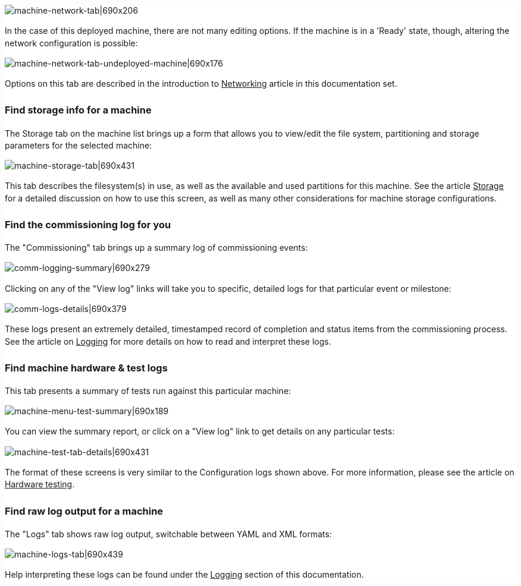 ![machine-network-tab|690x206](https://discourse.maas.io/uploads/default/optimized/1X/7a7b22ee7202b50df09c7bef598250db0eb1cc15_2_690x206.jpeg) 

In the case of this deployed machine, there are not many editing options.  If the machine is in a 'Ready' state, though, altering the network configuration is possible:

![machine-network-tab-undeployed-machine|690x176](https://discourse.maas.io/uploads/default/optimized/1X/01d53759105647d71786154e99ff210f8c71d2e7_2_690x176.jpeg) 

Options on this tab are described in the introduction to [Networking](https://maas.io/docs/networking) article in this documentation set.

<h3 id="heading--machine-storage-h3">Find storage info for a machine</h3>

The Storage tab on the machine list brings up a form that allows you to view/edit the file system, partitioning and storage parameters for the selected machine:

![machine-storage-tab|690x431](https://discourse.maas.io/uploads/default/optimized/1X/9dc30aedf5ed173bb7b474910fa9939f7f066c95_2_690x431.jpeg) 

This tab describes the filesystem(s) in use, as well as the available and used partitions for this machine.  See the article [Storage](https://maas.io/docs/storage) for a detailed discussion on how to use this screen, as well as many other considerations for machine storage configurations.

<h3 id="heading--commissioning-log-h3">Find the commissioning log for you</h3>

The "Commissioning" tab brings up a summary log of commissioning events:

![comm-logging-summary|690x279](https://discourse.maas.io/uploads/default/optimized/1X/b3d6248013fb5186d3ea61931816fe688b94a6a2_2_690x279.jpeg) 

Clicking on any of the "View log" links will take you to specific, detailed logs for that particular event or milestone:

![comm-logs-details|690x379](https://discourse.maas.io/uploads/default/optimized/1X/13fce404b9bb304e08a7c5de5a395c514e98b9b0_2_690x379.jpeg) 

These logs present an extremely detailed, timestamped record of completion and status items from the commissioning process.  See the article on [Logging](https://maas.io/docs/logging) for more details on how to read and interpret these logs.

<h3 id="heading--hardware-tests-h3">Find machine hardware & test logs</h3>

This tab presents a summary of tests run against this particular machine:  

![machine-menu-test-summary|690x189](https://discourse.maas.io/uploads/default/optimized/1X/b6a6ff3c8fae4a638c18a18bf65c4aa51f29e984_2_690x189.jpeg) 

You can view the summary report, or click on a "View log" link to get details on any particular tests:

![machine-test-tab-details|690x431](https://discourse.maas.io/uploads/default/optimized/1X/8113eba28a3f08279ff2b5f7593e30db05d00824_2_690x431.jpeg) 

The format of these screens is very similar to the Configuration logs shown above.  For more information, please see the article on [Hardware testing](https://maas.io/docs/hardware-testing).

<h3 id="heading--raw-log-output-h3">Find raw log output for a machine</h3>

The "Logs" tab shows raw log output, switchable between YAML and XML formats:

![machine-logs-tab|690x439](https://discourse.maas.io/uploads/default/optimized/1X/02b4bc35c8985fe0b954d8deb0afba18866cfe66_2_690x439.jpeg) 

Help interpreting these logs can be found under the [Logging](https://maas.io/docs/logging) section of this documentation.
